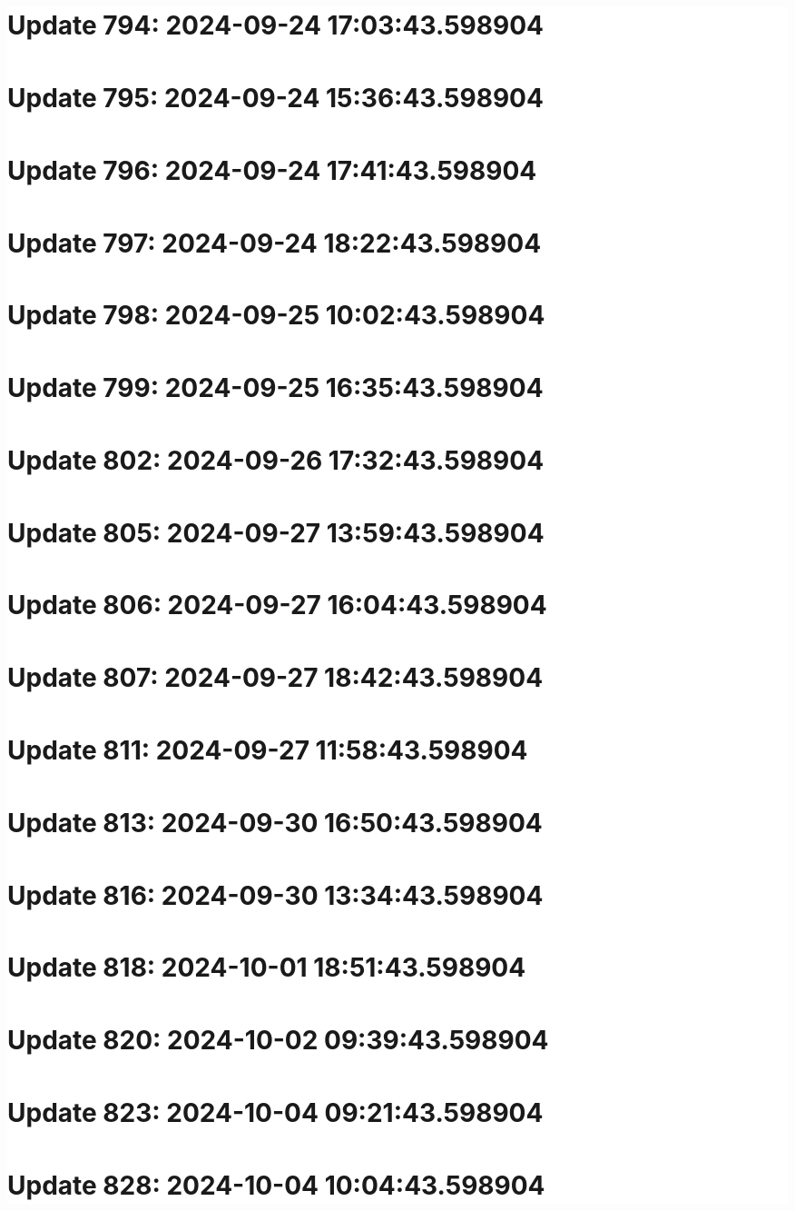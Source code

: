 # Update 794: 2024-09-24 17:03:43.598904

# Update 795: 2024-09-24 15:36:43.598904

# Update 796: 2024-09-24 17:41:43.598904

# Update 797: 2024-09-24 18:22:43.598904

# Update 798: 2024-09-25 10:02:43.598904

# Update 799: 2024-09-25 16:35:43.598904

# Update 802: 2024-09-26 17:32:43.598904

# Update 805: 2024-09-27 13:59:43.598904

# Update 806: 2024-09-27 16:04:43.598904

# Update 807: 2024-09-27 18:42:43.598904

# Update 811: 2024-09-27 11:58:43.598904

# Update 813: 2024-09-30 16:50:43.598904

# Update 816: 2024-09-30 13:34:43.598904

# Update 818: 2024-10-01 18:51:43.598904

# Update 820: 2024-10-02 09:39:43.598904

# Update 823: 2024-10-04 09:21:43.598904

# Update 828: 2024-10-04 10:04:43.598904
